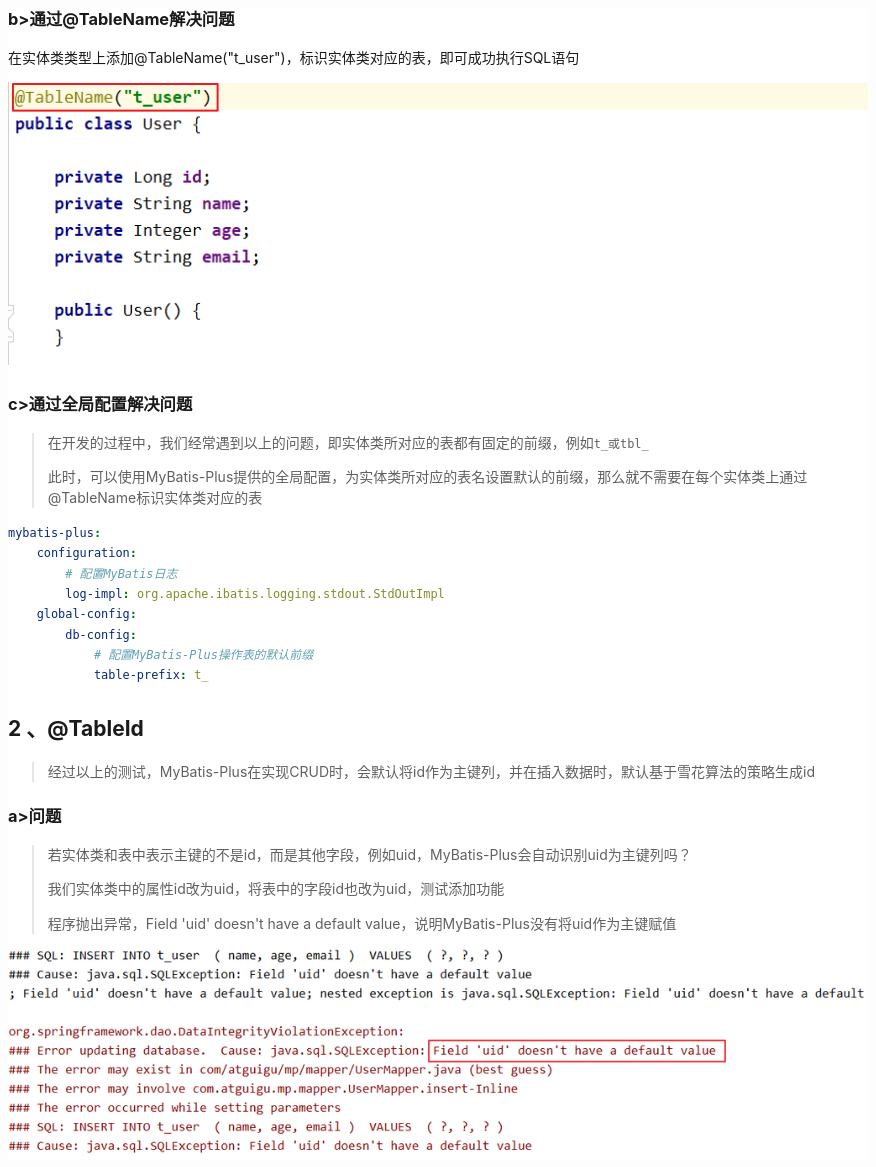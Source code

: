 ### b>通过@TableName解决问题

在实体类类型上添加@TableName("t_user")，标识实体类对应的表，即可成功执行SQL语句

![image-20220328192914465](images/image-20220328192914465.png)

### c>通过全局配置解决问题

> 在开发的过程中，我们经常遇到以上的问题，即实体类所对应的表都有固定的前缀，例如`t_或tbl_`
>
> 此时，可以使用MyBatis-Plus提供的全局配置，为实体类所对应的表名设置默认的前缀，那么就不需要在每个实体类上通过@TableName标识实体类对应的表

```yaml
mybatis-plus:
    configuration:
        # 配置MyBatis日志
        log-impl: org.apache.ibatis.logging.stdout.StdOutImpl
    global-config:
        db-config:
            # 配置MyBatis-Plus操作表的默认前缀
            table-prefix: t_
```



## 2 、@TableId

> 经过以上的测试，MyBatis-Plus在实现CRUD时，会默认将id作为主键列，并在插入数据时，默认基于雪花算法的策略生成id

### a>问题

> 若实体类和表中表示主键的不是id，而是其他字段，例如uid，MyBatis-Plus会自动识别uid为主键列吗？
>
> 我们实体类中的属性id改为uid，将表中的字段id也改为uid，测试添加功能
>
> 程序抛出异常，Field 'uid' doesn't have a default value，说明MyBatis-Plus没有将uid作为主键赋值

![image-20220328193200094](images/image-20220328193200094.png)
